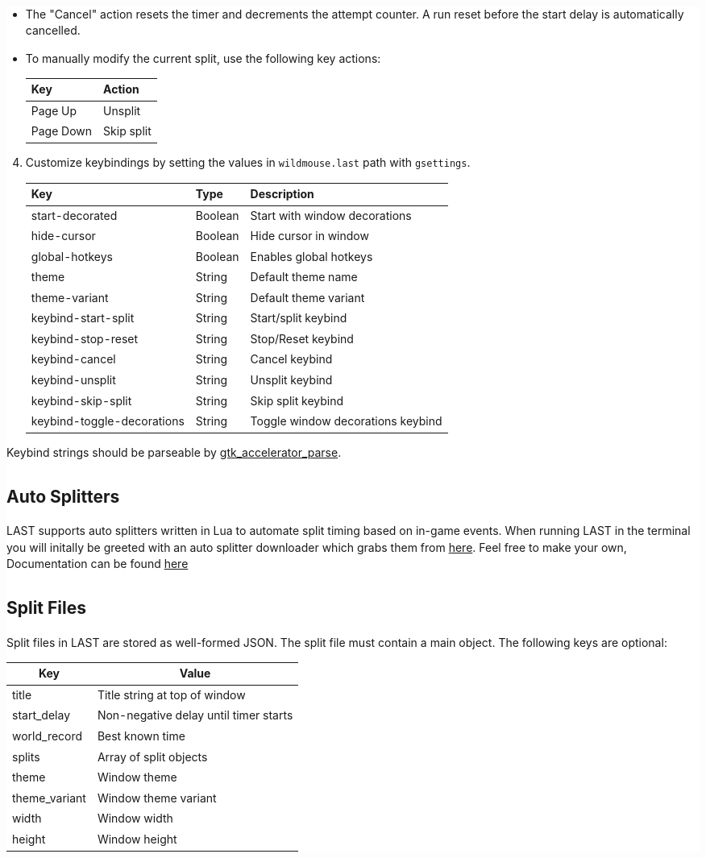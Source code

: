 - The "Cancel" action resets the timer and decrements the attempt counter. A run reset before the start delay is automatically cancelled.
- To manually modify the current split, use the following key actions:

   | Key         | Action        |
   |-------------|---------------|
   | Page Up     | Unsplit       |
   | Page Down   | Skip split    |

4. Customize keybindings by setting the values in `wildmouse.last` path with `gsettings`.

   | Key                        | Type    | Description                       |
   |----------------------------|---------|-----------------------------------|
   | start-decorated            | Boolean | Start with window decorations     |
   | hide-cursor                | Boolean | Hide cursor in window             |
   | global-hotkeys             | Boolean | Enables global hotkeys            |
   | theme                      | String  | Default theme name                |
   | theme-variant              | String  | Default theme variant             |
   | keybind-start-split        | String  | Start/split keybind               |
   | keybind-stop-reset         | String  | Stop/Reset keybind                |
   | keybind-cancel             | String  | Cancel keybind                    |
   | keybind-unsplit            | String  | Unsplit keybind                   |
   | keybind-skip-split         | String  | Skip split keybind                |
   | keybind-toggle-decorations | String  | Toggle window decorations keybind |

Keybind strings should be parseable by
[gtk_accelerator_parse](https://developer.gnome.org/gtk3/stable/gtk3-Keyboard-Accelerators.html#gtk-accelerator-parse).

## Auto Splitters

LAST supports auto splitters written in Lua to automate split timing based on in-game events. When running LAST in the terminal you will initally be greeted with an auto splitter downloader which grabs them from [here](https://github.com/Wins1ey/LuaAutoSplitters). Feel free to make your own, Documentation can be found [here](./docs/AutoSplitters.md)

## Split Files

Split files in LAST are stored as well-formed JSON. The split file must contain a main object. The following keys are optional:

| Key           | Value                                 |
|---------------|---------------------------------------|
| title         | Title string at top of window         |
| start_delay   | Non-negative delay until timer starts |
| world_record  | Best known time                       |
| splits        | Array of split objects                |
| theme         | Window theme                          |
| theme_variant | Window theme variant                  |
| width         | Window width                          |
| height        | Window height                         |